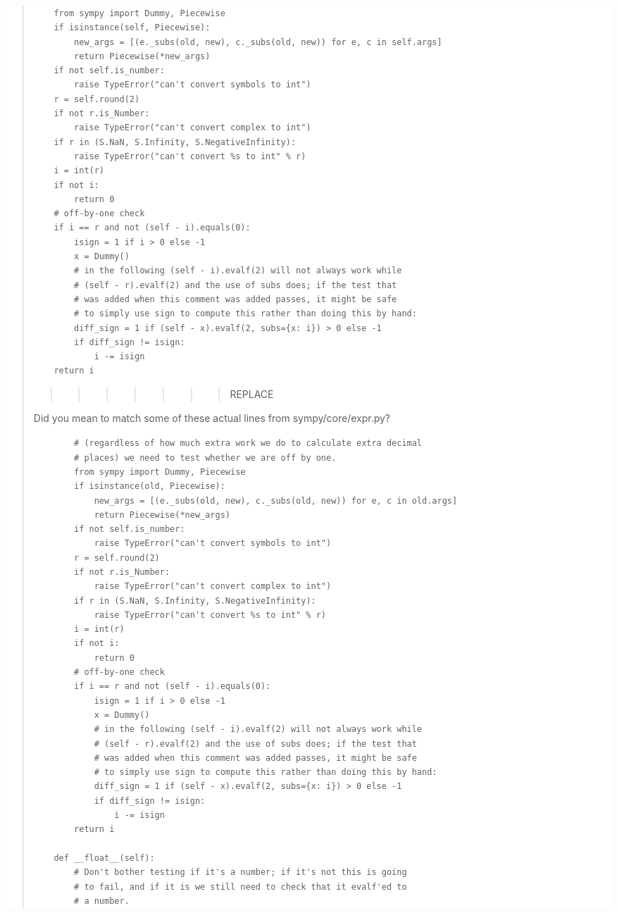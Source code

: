 >         from sympy import Dummy, Piecewise  
>         if isinstance(self, Piecewise):  
>             new_args = [(e._subs(old, new), c._subs(old, new)) for e, c in self.args]  
>             return Piecewise(*new_args)  
>         if not self.is_number:  
>             raise TypeError("can't convert symbols to int")  
>         r = self.round(2)  
>         if not r.is_Number:  
>             raise TypeError("can't convert complex to int")  
>         if r in (S.NaN, S.Infinity, S.NegativeInfinity):  
>             raise TypeError("can't convert %s to int" % r)  
>         i = int(r)  
>         if not i:  
>             return 0  
>         # off-by-one check  
>         if i == r and not (self - i).equals(0):  
>             isign = 1 if i > 0 else -1  
>             x = Dummy()  
>             # in the following (self - i).evalf(2) will not always work while  
>             # (self - r).evalf(2) and the use of subs does; if the test that  
>             # was added when this comment was added passes, it might be safe  
>             # to simply use sign to compute this rather than doing this by hand:  
>             diff_sign = 1 if (self - x).evalf(2, subs={x: i}) > 0 else -1  
>             if diff_sign != isign:  
>                 i -= isign  
>         return i  
> >>>>>>> REPLACE  
>   
> Did you mean to match some of these actual lines from sympy/core/expr.py?  
>   
> ```  
>         # (regardless of how much extra work we do to calculate extra decimal  
>         # places) we need to test whether we are off by one.  
>         from sympy import Dummy, Piecewise  
>         if isinstance(old, Piecewise):  
>             new_args = [(e._subs(old, new), c._subs(old, new)) for e, c in old.args]  
>             return Piecewise(*new_args)  
>         if not self.is_number:  
>             raise TypeError("can't convert symbols to int")  
>         r = self.round(2)  
>         if not r.is_Number:  
>             raise TypeError("can't convert complex to int")  
>         if r in (S.NaN, S.Infinity, S.NegativeInfinity):  
>             raise TypeError("can't convert %s to int" % r)  
>         i = int(r)  
>         if not i:  
>             return 0  
>         # off-by-one check  
>         if i == r and not (self - i).equals(0):  
>             isign = 1 if i > 0 else -1  
>             x = Dummy()  
>             # in the following (self - i).evalf(2) will not always work while  
>             # (self - r).evalf(2) and the use of subs does; if the test that  
>             # was added when this comment was added passes, it might be safe  
>             # to simply use sign to compute this rather than doing this by hand:  
>             diff_sign = 1 if (self - x).evalf(2, subs={x: i}) > 0 else -1  
>             if diff_sign != isign:  
>                 i -= isign  
>         return i  
>   
>     def __float__(self):  
>         # Don't bother testing if it's a number; if it's not this is going  
>         # to fail, and if it is we still need to check that it evalf'ed to  
>         # a number.  